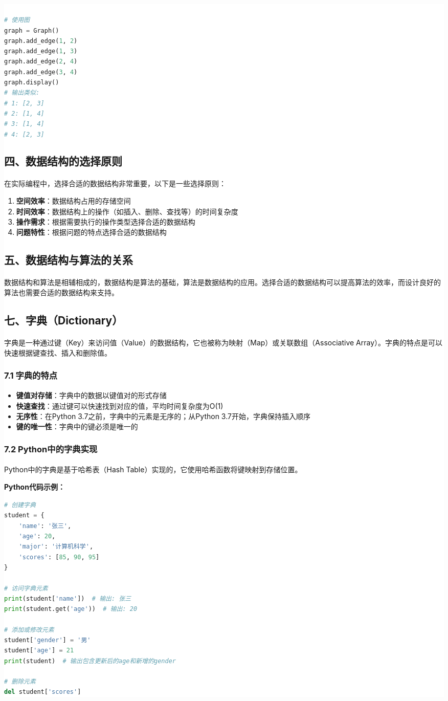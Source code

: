 ```python

# 使用图
graph = Graph()
graph.add_edge(1, 2)
graph.add_edge(1, 3)
graph.add_edge(2, 4)
graph.add_edge(3, 4)
graph.display()
# 输出类似:
# 1: [2, 3]
# 2: [1, 4]
# 3: [1, 4]
# 4: [2, 3]
```

## 四、数据结构的选择原则

在实际编程中，选择合适的数据结构非常重要，以下是一些选择原则：

1. **空间效率**：数据结构占用的存储空间
2. **时间效率**：数据结构上的操作（如插入、删除、查找等）的时间复杂度
3. **操作需求**：根据需要执行的操作类型选择合适的数据结构
4. **问题特性**：根据问题的特点选择合适的数据结构

## 五、数据结构与算法的关系

数据结构和算法是相辅相成的，数据结构是算法的基础，算法是数据结构的应用。选择合适的数据结构可以提高算法的效率，而设计良好的算法也需要合适的数据结构来支持。

## 七、字典（Dictionary）

字典是一种通过键（Key）来访问值（Value）的数据结构，它也被称为映射（Map）或关联数组（Associative Array）。字典的特点是可以快速根据键查找、插入和删除值。

### 7.1 字典的特点

- **键值对存储**：字典中的数据以键值对的形式存储
- **快速查找**：通过键可以快速找到对应的值，平均时间复杂度为O(1)
- **无序性**：在Python 3.7之前，字典中的元素是无序的；从Python 3.7开始，字典保持插入顺序
- **键的唯一性**：字典中的键必须是唯一的

### 7.2 Python中的字典实现

Python中的字典是基于哈希表（Hash Table）实现的，它使用哈希函数将键映射到存储位置。

**Python代码示例：**
```python
# 创建字典
student = {
    'name': '张三',
    'age': 20,
    'major': '计算机科学',
    'scores': [85, 90, 95]
}

# 访问字典元素
print(student['name'])  # 输出: 张三
print(student.get('age'))  # 输出: 20

# 添加或修改元素
student['gender'] = '男'
student['age'] = 21
print(student)  # 输出包含更新后的age和新增的gender

# 删除元素
del student['scores']
```